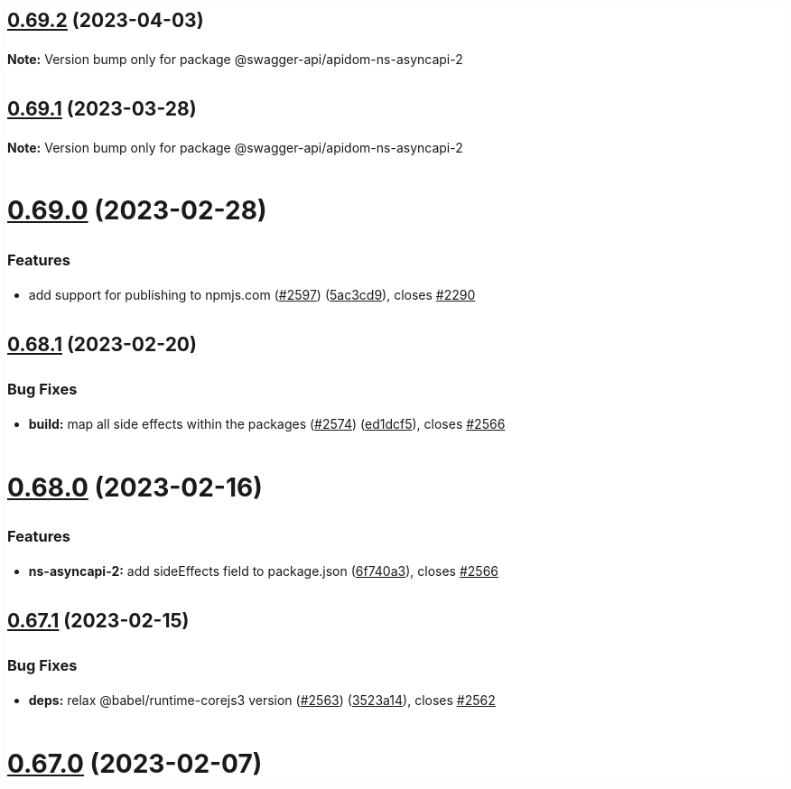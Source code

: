 ## [0.69.2](https://github.com/swagger-api/apidom/compare/v0.69.1...v0.69.2) (2023-04-03)

**Note:** Version bump only for package @swagger-api/apidom-ns-asyncapi-2

## [0.69.1](https://github.com/swagger-api/apidom/compare/v0.69.0...v0.69.1) (2023-03-28)

**Note:** Version bump only for package @swagger-api/apidom-ns-asyncapi-2

# [0.69.0](https://github.com/swagger-api/apidom/compare/v0.68.1...v0.69.0) (2023-02-28)

### Features

- add support for publishing to npmjs.com ([#2597](https://github.com/swagger-api/apidom/issues/2597)) ([5ac3cd9](https://github.com/swagger-api/apidom/commit/5ac3cd9a83bbe3b4ce2fac732633fb179cd9747f)), closes [#2290](https://github.com/swagger-api/apidom/issues/2290)

## [0.68.1](https://github.com/swagger-api/apidom/compare/v0.68.0...v0.68.1) (2023-02-20)

### Bug Fixes

- **build:** map all side effects within the packages ([#2574](https://github.com/swagger-api/apidom/issues/2574)) ([ed1dcf5](https://github.com/swagger-api/apidom/commit/ed1dcf5a17a801776eb93c1d4262024194a58fea)), closes [#2566](https://github.com/swagger-api/apidom/issues/2566)

# [0.68.0](https://github.com/swagger-api/apidom/compare/v0.67.1...v0.68.0) (2023-02-16)

### Features

- **ns-asyncapi-2:** add sideEffects field to package.json ([6f740a3](https://github.com/swagger-api/apidom/commit/6f740a3edbaeacd3fd0028ef328af97dbe8d58c8)), closes [#2566](https://github.com/swagger-api/apidom/issues/2566)

## [0.67.1](https://github.com/swagger-api/apidom/compare/v0.67.0...v0.67.1) (2023-02-15)

### Bug Fixes

- **deps:** relax @babel/runtime-corejs3 version ([#2563](https://github.com/swagger-api/apidom/issues/2563)) ([3523a14](https://github.com/swagger-api/apidom/commit/3523a145a8390bb85139d9a8c3919b0c4ef75962)), closes [#2562](https://github.com/swagger-api/apidom/issues/2562)

# [0.67.0](https://github.com/swagger-api/apidom/compare/v0.66.0...v0.67.0) (2023-02-07)
